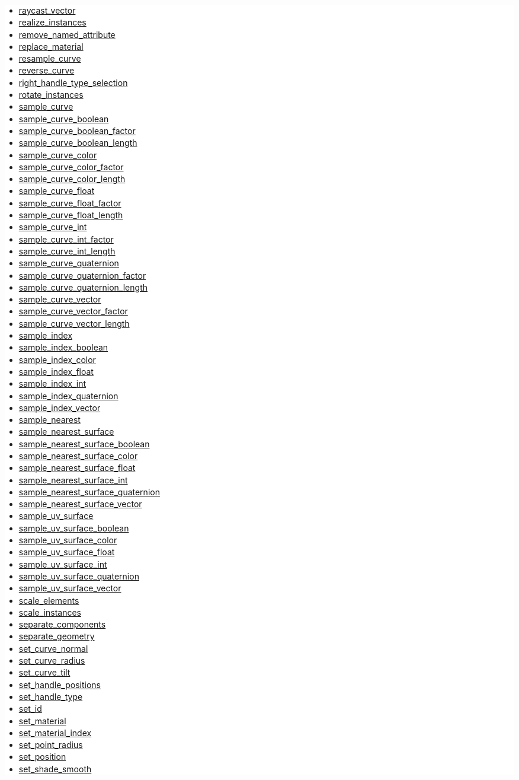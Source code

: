 - [raycast_vector](#raycast_vector)
- [realize_instances](#realize_instances)
- [remove_named_attribute](#remove_named_attribute)
- [replace_material](#replace_material)
- [resample_curve](#resample_curve)
- [reverse_curve](#reverse_curve)
- [right_handle_type_selection](#right_handle_type_selection)
- [rotate_instances](#rotate_instances)
- [sample_curve](#sample_curve)
- [sample_curve_boolean](#sample_curve_boolean)
- [sample_curve_boolean_factor](#sample_curve_boolean_factor)
- [sample_curve_boolean_length](#sample_curve_boolean_length)
- [sample_curve_color](#sample_curve_color)
- [sample_curve_color_factor](#sample_curve_color_factor)
- [sample_curve_color_length](#sample_curve_color_length)
- [sample_curve_float](#sample_curve_float)
- [sample_curve_float_factor](#sample_curve_float_factor)
- [sample_curve_float_length](#sample_curve_float_length)
- [sample_curve_int](#sample_curve_int)
- [sample_curve_int_factor](#sample_curve_int_factor)
- [sample_curve_int_length](#sample_curve_int_length)
- [sample_curve_quaternion](#sample_curve_quaternion)
- [sample_curve_quaternion_factor](#sample_curve_quaternion_factor)
- [sample_curve_quaternion_length](#sample_curve_quaternion_length)
- [sample_curve_vector](#sample_curve_vector)
- [sample_curve_vector_factor](#sample_curve_vector_factor)
- [sample_curve_vector_length](#sample_curve_vector_length)
- [sample_index](#sample_index)
- [sample_index_boolean](#sample_index_boolean)
- [sample_index_color](#sample_index_color)
- [sample_index_float](#sample_index_float)
- [sample_index_int](#sample_index_int)
- [sample_index_quaternion](#sample_index_quaternion)
- [sample_index_vector](#sample_index_vector)
- [sample_nearest](#sample_nearest)
- [sample_nearest_surface](#sample_nearest_surface)
- [sample_nearest_surface_boolean](#sample_nearest_surface_boolean)
- [sample_nearest_surface_color](#sample_nearest_surface_color)
- [sample_nearest_surface_float](#sample_nearest_surface_float)
- [sample_nearest_surface_int](#sample_nearest_surface_int)
- [sample_nearest_surface_quaternion](#sample_nearest_surface_quaternion)
- [sample_nearest_surface_vector](#sample_nearest_surface_vector)
- [sample_uv_surface](#sample_uv_surface)
- [sample_uv_surface_boolean](#sample_uv_surface_boolean)
- [sample_uv_surface_color](#sample_uv_surface_color)
- [sample_uv_surface_float](#sample_uv_surface_float)
- [sample_uv_surface_int](#sample_uv_surface_int)
- [sample_uv_surface_quaternion](#sample_uv_surface_quaternion)
- [sample_uv_surface_vector](#sample_uv_surface_vector)
- [scale_elements](#scale_elements)
- [scale_instances](#scale_instances)
- [separate_components](#separate_components)
- [separate_geometry](#separate_geometry)
- [set_curve_normal](#set_curve_normal)
- [set_curve_radius](#set_curve_radius)
- [set_curve_tilt](#set_curve_tilt)
- [set_handle_positions](#set_handle_positions)
- [set_handle_type](#set_handle_type)
- [set_id](#set_id)
- [set_material](#set_material)
- [set_material_index](#set_material_index)
- [set_point_radius](#set_point_radius)
- [set_position](#set_position)
- [set_shade_smooth](#set_shade_smooth)